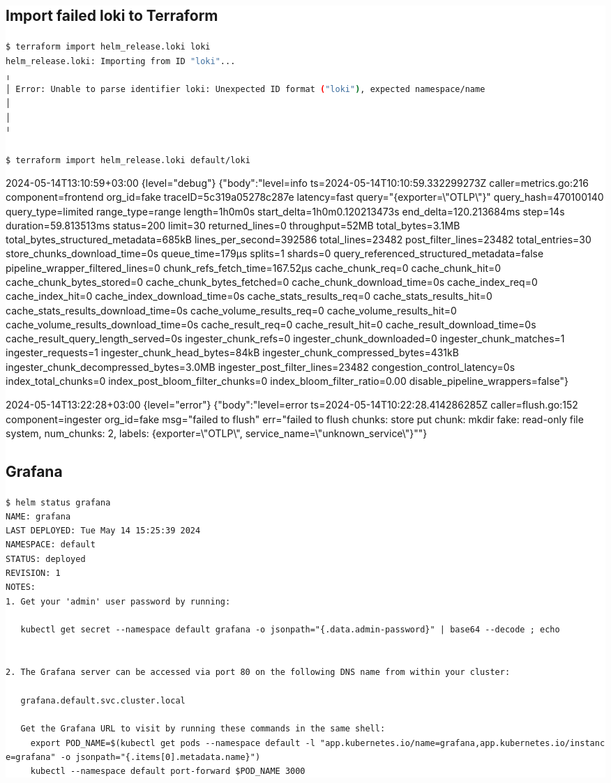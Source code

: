 ## Import failed loki to Terraform
```sh
$ terraform import helm_release.loki loki
helm_release.loki: Importing from ID "loki"...
╷
│ Error: Unable to parse identifier loki: Unexpected ID format ("loki"), expected namespace/name
│ 
│ 
╵

$ terraform import helm_release.loki default/loki
```



2024-05-14T13:10:59+03:00 {level="debug"} {"body":"level=info ts=2024-05-14T10:10:59.332299273Z caller=metrics.go:216 component=frontend org_id=fake traceID=5c319a05278c287e latency=fast query=\"{exporter=\\\"OTLP\\\"}\" query_hash=470100140 query_type=limited range_type=range length=1h0m0s start_delta=1h0m0.120213473s end_delta=120.213684ms step=14s duration=59.813513ms status=200 limit=30 returned_lines=0 throughput=52MB total_bytes=3.1MB total_bytes_structured_metadata=685kB lines_per_second=392586 total_lines=23482 post_filter_lines=23482 total_entries=30 store_chunks_download_time=0s queue_time=179µs splits=1 shards=0 query_referenced_structured_metadata=false pipeline_wrapper_filtered_lines=0 chunk_refs_fetch_time=167.52µs cache_chunk_req=0 cache_chunk_hit=0 cache_chunk_bytes_stored=0 cache_chunk_bytes_fetched=0 cache_chunk_download_time=0s cache_index_req=0 cache_index_hit=0 cache_index_download_time=0s cache_stats_results_req=0 cache_stats_results_hit=0 cache_stats_results_download_time=0s cache_volume_results_req=0 cache_volume_results_hit=0 cache_volume_results_download_time=0s cache_result_req=0 cache_result_hit=0 cache_result_download_time=0s cache_result_query_length_served=0s ingester_chunk_refs=0 ingester_chunk_downloaded=0 ingester_chunk_matches=1 ingester_requests=1 ingester_chunk_head_bytes=84kB ingester_chunk_compressed_bytes=431kB ingester_chunk_decompressed_bytes=3.0MB ingester_post_filter_lines=23482 congestion_control_latency=0s index_total_chunks=0 index_post_bloom_filter_chunks=0 index_bloom_filter_ratio=0.00 disable_pipeline_wrappers=false"}



2024-05-14T13:22:28+03:00 {level="error"} {"body":"level=error ts=2024-05-14T10:22:28.414286285Z caller=flush.go:152 component=ingester org_id=fake msg=\"failed to flush\" err=\"failed to flush chunks: store put chunk: mkdir fake: read-only file system, num_chunks: 2, labels: {exporter=\\\"OTLP\\\", service_name=\\\"unknown_service\\\"}\""}



## Grafana
```
$ helm status grafana
NAME: grafana
LAST DEPLOYED: Tue May 14 15:25:39 2024
NAMESPACE: default
STATUS: deployed
REVISION: 1
NOTES:
1. Get your 'admin' user password by running:

   kubectl get secret --namespace default grafana -o jsonpath="{.data.admin-password}" | base64 --decode ; echo


2. The Grafana server can be accessed via port 80 on the following DNS name from within your cluster:

   grafana.default.svc.cluster.local

   Get the Grafana URL to visit by running these commands in the same shell:
     export POD_NAME=$(kubectl get pods --namespace default -l "app.kubernetes.io/name=grafana,app.kubernetes.io/instance=grafana" -o jsonpath="{.items[0].metadata.name}")
     kubectl --namespace default port-forward $POD_NAME 3000

```
